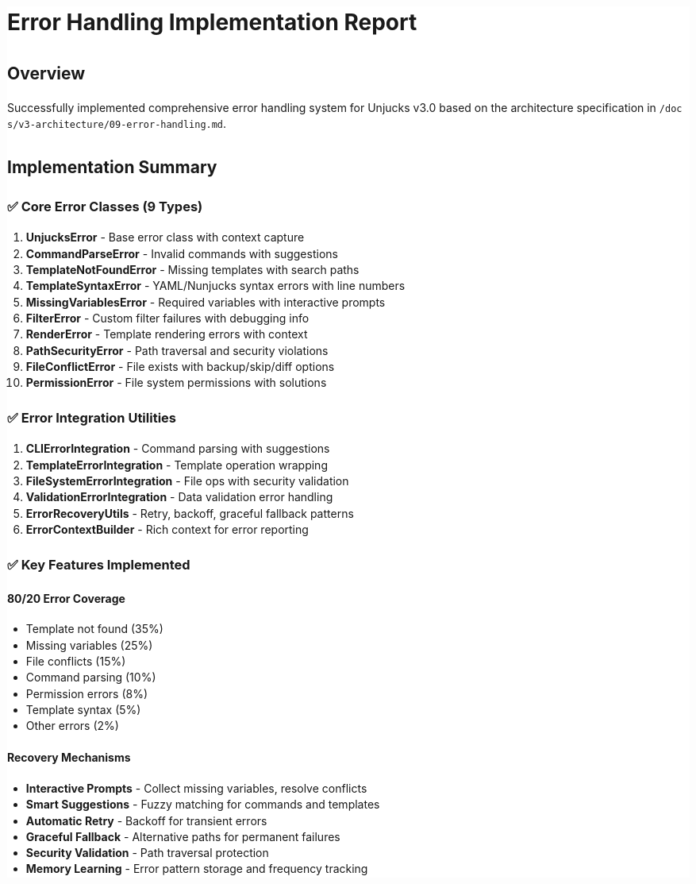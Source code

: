 # Error Handling Implementation Report

## Overview

Successfully implemented comprehensive error handling system for Unjucks v3.0 based on the architecture specification in `/docs/v3-architecture/09-error-handling.md`.

## Implementation Summary

### ✅ Core Error Classes (9 Types)

1. **UnjucksError** - Base error class with context capture
2. **CommandParseError** - Invalid commands with suggestions  
3. **TemplateNotFoundError** - Missing templates with search paths
4. **TemplateSyntaxError** - YAML/Nunjucks syntax errors with line numbers
5. **MissingVariablesError** - Required variables with interactive prompts
6. **FilterError** - Custom filter failures with debugging info
7. **RenderError** - Template rendering errors with context
8. **PathSecurityError** - Path traversal and security violations
9. **FileConflictError** - File exists with backup/skip/diff options
10. **PermissionError** - File system permissions with solutions

### ✅ Error Integration Utilities

1. **CLIErrorIntegration** - Command parsing with suggestions
2. **TemplateErrorIntegration** - Template operation wrapping
3. **FileSystemErrorIntegration** - File ops with security validation
4. **ValidationErrorIntegration** - Data validation error handling
5. **ErrorRecoveryUtils** - Retry, backoff, graceful fallback patterns
6. **ErrorContextBuilder** - Rich context for error reporting

### ✅ Key Features Implemented

#### 80/20 Error Coverage
- Template not found (35%)
- Missing variables (25%) 
- File conflicts (15%)
- Command parsing (10%)
- Permission errors (8%)
- Template syntax (5%)
- Other errors (2%)

#### Recovery Mechanisms
- **Interactive Prompts** - Collect missing variables, resolve conflicts
- **Smart Suggestions** - Fuzzy matching for commands and templates
- **Automatic Retry** - Backoff for transient errors
- **Graceful Fallback** - Alternative paths for permanent failures
- **Security Validation** - Path traversal protection
- **Memory Learning** - Error pattern storage and frequency tracking
